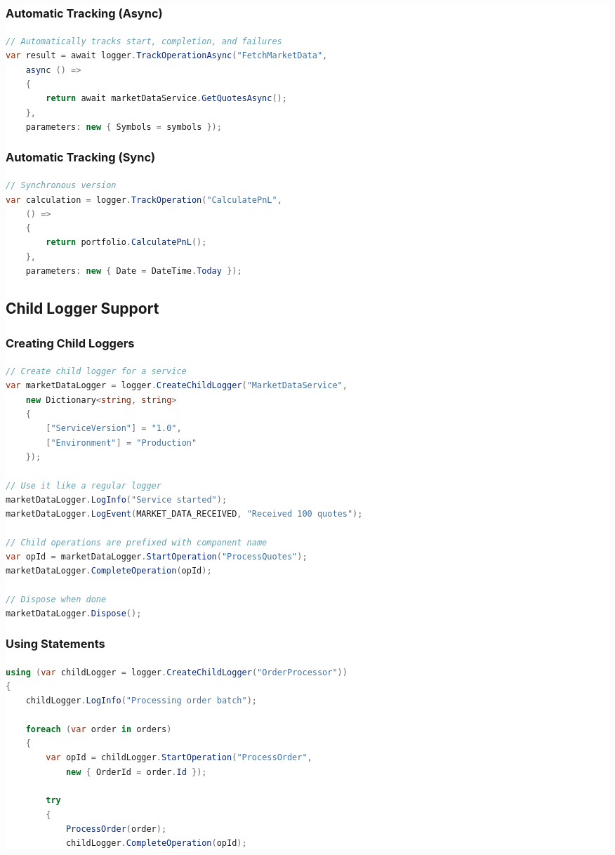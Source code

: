 ### Automatic Tracking (Async)

```csharp
// Automatically tracks start, completion, and failures
var result = await logger.TrackOperationAsync("FetchMarketData", 
    async () =>
    {
        return await marketDataService.GetQuotesAsync();
    },
    parameters: new { Symbols = symbols });
```

### Automatic Tracking (Sync)

```csharp
// Synchronous version
var calculation = logger.TrackOperation("CalculatePnL",
    () =>
    {
        return portfolio.CalculatePnL();
    },
    parameters: new { Date = DateTime.Today });
```

## Child Logger Support

### Creating Child Loggers

```csharp
// Create child logger for a service
var marketDataLogger = logger.CreateChildLogger("MarketDataService",
    new Dictionary<string, string>
    {
        ["ServiceVersion"] = "1.0",
        ["Environment"] = "Production"
    });

// Use it like a regular logger
marketDataLogger.LogInfo("Service started");
marketDataLogger.LogEvent(MARKET_DATA_RECEIVED, "Received 100 quotes");

// Child operations are prefixed with component name
var opId = marketDataLogger.StartOperation("ProcessQuotes");
marketDataLogger.CompleteOperation(opId);

// Dispose when done
marketDataLogger.Dispose();
```

### Using Statements

```csharp
using (var childLogger = logger.CreateChildLogger("OrderProcessor"))
{
    childLogger.LogInfo("Processing order batch");
    
    foreach (var order in orders)
    {
        var opId = childLogger.StartOperation("ProcessOrder", 
            new { OrderId = order.Id });
        
        try
        {
            ProcessOrder(order);
            childLogger.CompleteOperation(opId);
```